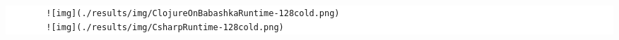             ![img](./results/img/ClojureOnBabashkaRuntime-128cold.png)
            ![img](./results/img/CsharpRuntime-128cold.png)